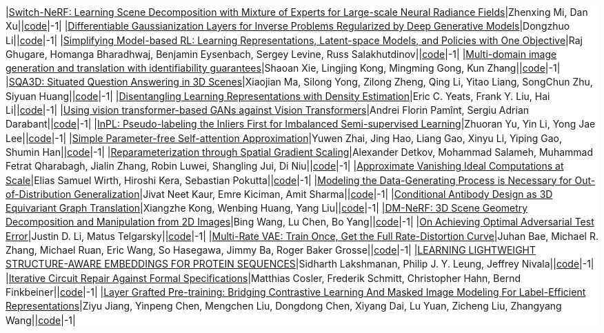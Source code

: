 |[Switch-NeRF: Learning Scene Decomposition with Mixture of Experts for Large-scale Neural Radiance Fields](https://openreview.net/pdf?id=PQ2zoIZqvm)|Zhenxing Mi, Dan Xu||[code](https://paperswithcode.com/search?q_meta=&q_type=&q=Switch-NeRF:+Learning+Scene+Decomposition+with+Mixture+of+Experts+for+Large-scale+Neural+Radiance+Fields)|-1|
|[Differentiable Gaussianization Layers for Inverse Problems Regularized by Deep Generative Models](https://openreview.net/pdf?id=OXP9Ns0gnIq)|Dongzhuo Li||[code](https://paperswithcode.com/search?q_meta=&q_type=&q=Differentiable+Gaussianization+Layers+for+Inverse+Problems+Regularized+by+Deep+Generative+Models)|-1|
|[Simplifying Model-based RL: Learning Representations, Latent-space Models, and Policies with One Objective](https://openreview.net/pdf?id=MQcmfgRxf7a)|Raj Ghugare, Homanga Bharadhwaj, Benjamin Eysenbach, Sergey Levine, Russ Salakhutdinov||[code](https://paperswithcode.com/search?q_meta=&q_type=&q=Simplifying+Model-based+RL:+Learning+Representations,+Latent-space+Models,+and+Policies+with+One+Objective)|-1|
|[Multi-domain image generation and translation with identifiability guarantees](https://openreview.net/pdf?id=U2g8OGONA_V)|Shaoan Xie, Lingjing Kong, Mingming Gong, Kun Zhang||[code](https://paperswithcode.com/search?q_meta=&q_type=&q=Multi-domain+image+generation+and+translation+with+identifiability+guarantees)|-1|
|[SQA3D: Situated Question Answering in 3D Scenes](https://openreview.net/pdf?id=IDJx97BC38)|Xiaojian Ma, Silong Yong, Zilong Zheng, Qing Li, Yitao Liang, SongChun Zhu, Siyuan Huang||[code](https://paperswithcode.com/search?q_meta=&q_type=&q=SQA3D:+Situated+Question+Answering+in+3D+Scenes)|-1|
|[Disentangling Learning Representations with Density Estimation](https://openreview.net/pdf?id=EMvG1Jdhw_8)|Eric C. Yeats, Frank Y. Liu, Hai Li||[code](https://paperswithcode.com/search?q_meta=&q_type=&q=Disentangling+Learning+Representations+with+Density+Estimation)|-1|
|[Using vision transformer-based GANs against Vision Transformers](https://openreview.net/pdf?id=WFatA9XIQ0m)|Andrei Florin Pamînt, Sergiu Adrian Darabant||[code](https://paperswithcode.com/search?q_meta=&q_type=&q=Using+vision+transformer-based+GANs+against+Vision+Transformers)|-1|
|[InPL: Pseudo-labeling the Inliers First for Imbalanced Semi-supervised Learning](https://openreview.net/pdf?id=m6ahb1mpwwX)|Zhuoran Yu, Yin Li, Yong Jae Lee||[code](https://paperswithcode.com/search?q_meta=&q_type=&q=InPL:+Pseudo-labeling+the+Inliers+First+for+Imbalanced+Semi-supervised+Learning)|-1|
|[Simple Parameter-free Self-attention Approximation](https://openreview.net/pdf?id=isodM5jTA7h)|Yuwen Zhai, Jing Hao, Liang Gao, Xinyu Li, Yiping Gao, Shumin Han||[code](https://paperswithcode.com/search?q_meta=&q_type=&q=Simple+Parameter-free+Self-attention+Approximation)|-1|
|[Reparameterization through Spatial Gradient Scaling](https://openreview.net/pdf?id=Kpdewuy7RU6)|Alexander Detkov, Mohammad Salameh, Muhammad Fetrat Qharabagh, Jialin Zhang, Robin Luwei, Shangling Jui, Di Niu||[code](https://paperswithcode.com/search?q_meta=&q_type=&q=Reparameterization+through+Spatial+Gradient+Scaling)|-1|
|[Approximate Vanishing Ideal Computations at Scale](https://openreview.net/pdf?id=3ZPESALKXO)|Elias Samuel Wirth, Hiroshi Kera, Sebastian Pokutta||[code](https://paperswithcode.com/search?q_meta=&q_type=&q=Approximate+Vanishing+Ideal+Computations+at+Scale)|-1|
|[Modeling the Data-Generating Process is Necessary for Out-of-Distribution Generalization](https://openreview.net/pdf?id=uyqks-LILZX)|Jivat Neet Kaur, Emre Kiciman, Amit Sharma||[code](https://paperswithcode.com/search?q_meta=&q_type=&q=Modeling+the+Data-Generating+Process+is+Necessary+for+Out-of-Distribution+Generalization)|-1|
|[Conditional Antibody Design as 3D Equivariant Graph Translation](https://openreview.net/pdf?id=LFHFQbjxIiP)|Xiangzhe Kong, Wenbing Huang, Yang Liu||[code](https://paperswithcode.com/search?q_meta=&q_type=&q=Conditional+Antibody+Design+as+3D+Equivariant+Graph+Translation)|-1|
|[DM-NeRF: 3D Scene Geometry Decomposition and Manipulation from 2D Images](https://openreview.net/pdf?id=C_PRLz8bEJx)|Bing Wang, Lu Chen, Bo Yang||[code](https://paperswithcode.com/search?q_meta=&q_type=&q=DM-NeRF:+3D+Scene+Geometry+Decomposition+and+Manipulation+from+2D+Images)|-1|
|[On Achieving Optimal Adversarial Test Error](https://openreview.net/pdf?id=fVm3nZMZs9)|Justin D. Li, Matus Telgarsky||[code](https://paperswithcode.com/search?q_meta=&q_type=&q=On+Achieving+Optimal+Adversarial+Test+Error)|-1|
|[Multi-Rate VAE: Train Once, Get the Full Rate-Distortion Curve](https://openreview.net/pdf?id=OJ8aSjCaMNK)|Juhan Bae, Michael R. Zhang, Michael Ruan, Eric Wang, So Hasegawa, Jimmy Ba, Roger Baker Grosse||[code](https://paperswithcode.com/search?q_meta=&q_type=&q=Multi-Rate+VAE:+Train+Once,+Get+the+Full+Rate-Distortion+Curve)|-1|
|[LEARNING LIGHTWEIGHT STRUCTURE-AWARE EMBEDDINGS FOR PROTEIN SEQUENCES](https://openreview.net/pdf?id=2M8dEAJcG5)|Sidharth Lakshmanan, Philip J. Y. Leung, Jeffrey Nivala||[code](https://paperswithcode.com/search?q_meta=&q_type=&q=LEARNING+LIGHTWEIGHT+STRUCTURE-AWARE+EMBEDDINGS+FOR+PROTEIN+SEQUENCES)|-1|
|[Iterative Circuit Repair Against Formal Specifications](https://openreview.net/pdf?id=SEcSahl0Ql)|Matthias Cosler, Frederik Schmitt, Christopher Hahn, Bernd Finkbeiner||[code](https://paperswithcode.com/search?q_meta=&q_type=&q=Iterative+Circuit+Repair+Against+Formal+Specifications)|-1|
|[Layer Grafted Pre-training: Bridging Contrastive Learning And Masked Image Modeling For Label-Efficient Representations](https://openreview.net/pdf?id=jwdqNwyREyh)|Ziyu Jiang, Yinpeng Chen, Mengchen Liu, Dongdong Chen, Xiyang Dai, Lu Yuan, Zicheng Liu, Zhangyang Wang||[code](https://paperswithcode.com/search?q_meta=&q_type=&q=Layer+Grafted+Pre-training:+Bridging+Contrastive+Learning+And+Masked+Image+Modeling+For+Label-Efficient+Representations)|-1|